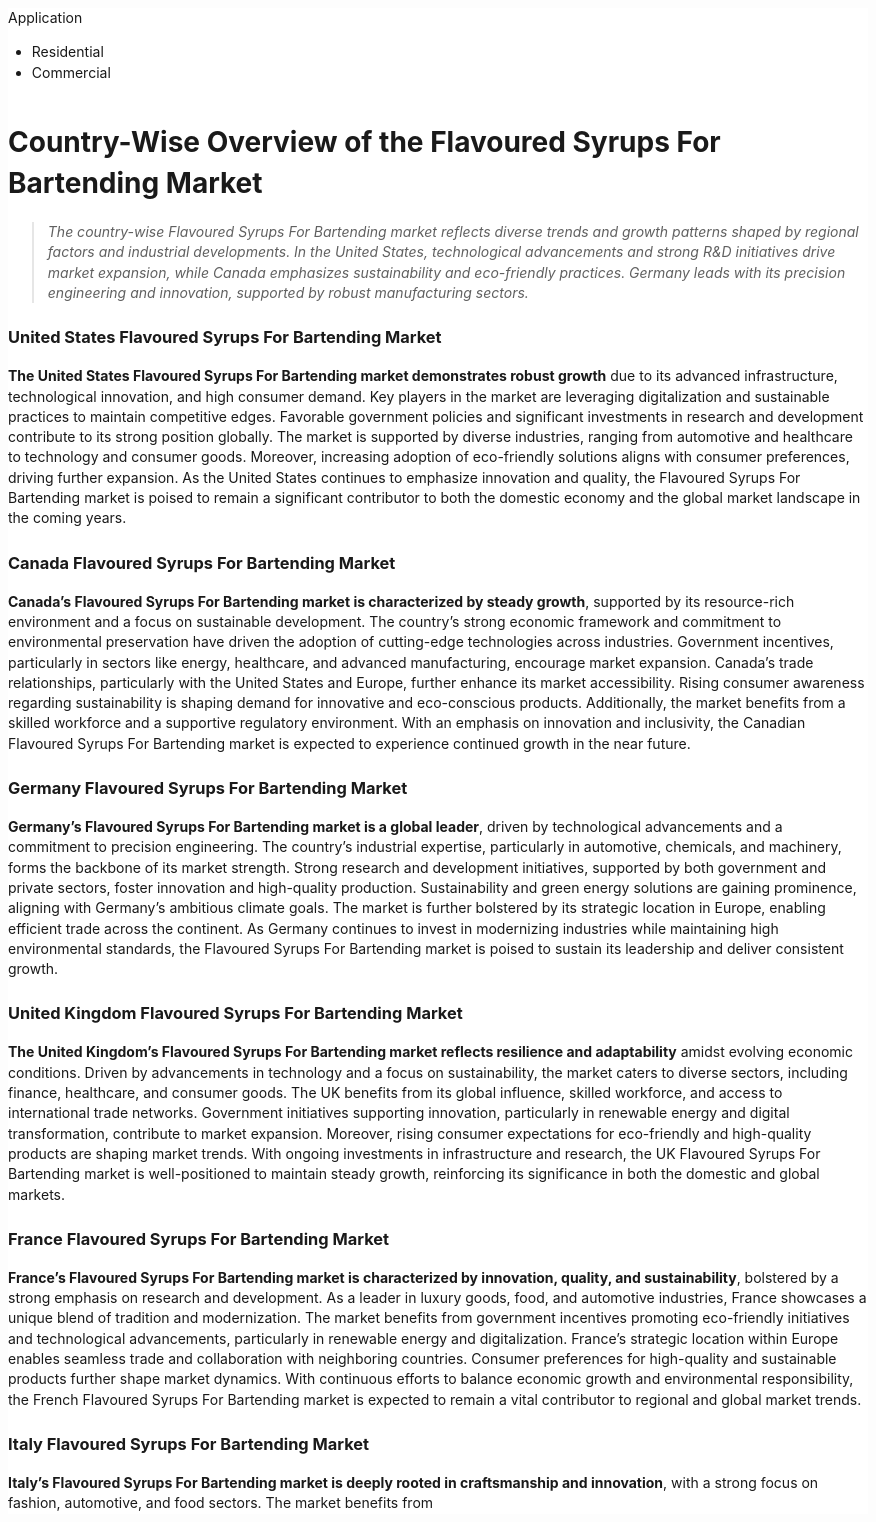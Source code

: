 Application</h3><ul><li>Residential</li><li>Commercial</li></ul><h1><span class="">Country-Wise Overview of the Flavoured Syrups For Bartending Market<br /></span></h1><blockquote><p><em><span class="">The country-wise Flavoured Syrups For Bartending market reflects diverse trends and growth patterns shaped by regional factors and industrial developments. In the United States, technological advancements and strong R&amp;D initiatives drive market expansion, while Canada emphasizes sustainability and eco-friendly practices. Germany leads with its precision engineering and innovation, supported by robust manufacturing sectors.</span></em></p></blockquote><h3><strong>United States Flavoured Syrups For Bartending Market</strong></h3><p><strong>The United States Flavoured Syrups For Bartending market demonstrates robust growth</strong> due to its advanced infrastructure, technological innovation, and high consumer demand. Key players in the market are leveraging digitalization and sustainable practices to maintain competitive edges. Favorable government policies and significant investments in research and development contribute to its strong position globally. The market is supported by diverse industries, ranging from automotive and healthcare to technology and consumer goods. Moreover, increasing adoption of eco-friendly solutions aligns with consumer preferences, driving further expansion. As the United States continues to emphasize innovation and quality, the Flavoured Syrups For Bartending market is poised to remain a significant contributor to both the domestic economy and the global market landscape in the coming years.</p><h3><strong>Canada Flavoured Syrups For Bartending Market</strong></h3><p><strong>Canada&rsquo;s Flavoured Syrups For Bartending market is characterized by steady growth</strong>, supported by its resource-rich environment and a focus on sustainable development. The country&rsquo;s strong economic framework and commitment to environmental preservation have driven the adoption of cutting-edge technologies across industries. Government incentives, particularly in sectors like energy, healthcare, and advanced manufacturing, encourage market expansion. Canada&rsquo;s trade relationships, particularly with the United States and Europe, further enhance its market accessibility. Rising consumer awareness regarding sustainability is shaping demand for innovative and eco-conscious products. Additionally, the market benefits from a skilled workforce and a supportive regulatory environment. With an emphasis on innovation and inclusivity, the Canadian Flavoured Syrups For Bartending market is expected to experience continued growth in the near future.</p><h3><strong>Germany Flavoured Syrups For Bartending Market</strong></h3><p><strong>Germany&rsquo;s Flavoured Syrups For Bartending market is a global leader</strong>, driven by technological advancements and a commitment to precision engineering. The country&rsquo;s industrial expertise, particularly in automotive, chemicals, and machinery, forms the backbone of its market strength. Strong research and development initiatives, supported by both government and private sectors, foster innovation and high-quality production. Sustainability and green energy solutions are gaining prominence, aligning with Germany&rsquo;s ambitious climate goals. The market is further bolstered by its strategic location in Europe, enabling efficient trade across the continent. As Germany continues to invest in modernizing industries while maintaining high environmental standards, the Flavoured Syrups For Bartending market is poised to sustain its leadership and deliver consistent growth.</p><h3><strong>United Kingdom Flavoured Syrups For Bartending Market</strong></h3><p><strong>The United Kingdom&rsquo;s Flavoured Syrups For Bartending market reflects resilience and adaptability</strong> amidst evolving economic conditions. Driven by advancements in technology and a focus on sustainability, the market caters to diverse sectors, including finance, healthcare, and consumer goods. The UK benefits from its global influence, skilled workforce, and access to international trade networks. Government initiatives supporting innovation, particularly in renewable energy and digital transformation, contribute to market expansion. Moreover, rising consumer expectations for eco-friendly and high-quality products are shaping market trends. With ongoing investments in infrastructure and research, the UK Flavoured Syrups For Bartending market is well-positioned to maintain steady growth, reinforcing its significance in both the domestic and global markets.</p><h3><strong>France Flavoured Syrups For Bartending Market</strong></h3><p><strong>France&rsquo;s Flavoured Syrups For Bartending market is characterized by innovation, quality, and sustainability</strong>, bolstered by a strong emphasis on research and development. As a leader in luxury goods, food, and automotive industries, France showcases a unique blend of tradition and modernization. The market benefits from government incentives promoting eco-friendly initiatives and technological advancements, particularly in renewable energy and digitalization. France&rsquo;s strategic location within Europe enables seamless trade and collaboration with neighboring countries. Consumer preferences for high-quality and sustainable products further shape market dynamics. With continuous efforts to balance economic growth and environmental responsibility, the French Flavoured Syrups For Bartending market is expected to remain a vital contributor to regional and global market trends.</p><h3><strong>Italy Flavoured Syrups For Bartending Market</strong></h3><p><strong>Italy&rsquo;s Flavoured Syrups For Bartending market is deeply rooted in craftsmanship and innovation</strong>, with a strong focus on fashion, automotive, and food sectors. The market benefits from